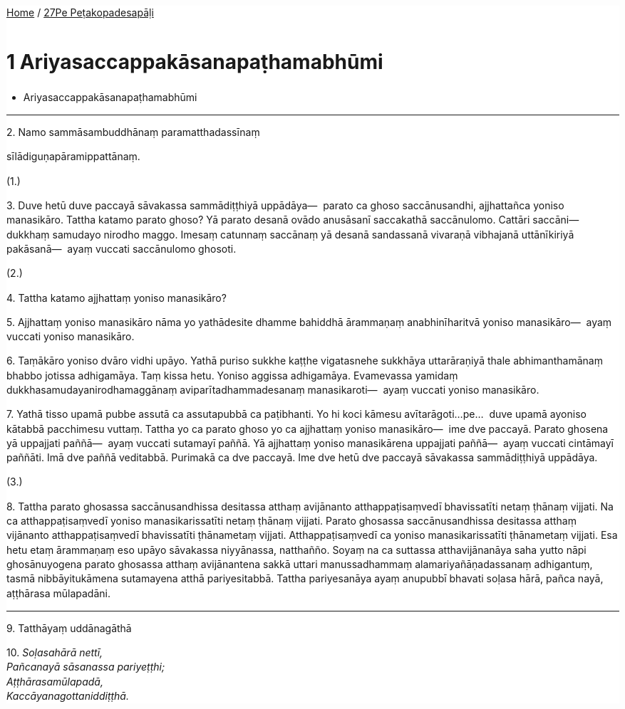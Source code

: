 
[Home](/) / [27Pe Peṭakopadesapāḷi](../27Pe.md)

# 1 Ariyasaccappakāsanapaṭhamabhūmi

* Ariyasaccappakāsanapaṭhamabhūmi

---

2\. Namo sammāsambuddhānaṃ paramatthadassīnaṃ

  
sīlādiguṇapāramippattānaṃ.



(1.)

3\. Duve hetū duve paccayā sāvakassa sammādiṭṭhiyā uppādāya—  parato ca ghoso saccānusandhi, ajjhattañca yoniso manasikāro. Tattha katamo parato ghoso? Yā parato desanā ovādo anusāsanī saccakathā saccānulomo. Cattāri saccāni—  dukkhaṃ samudayo nirodho maggo. Imesaṃ catunnaṃ saccānaṃ yā desanā sandassanā vivaraṇā vibhajanā uttānīkiriyā pakāsanā—  ayaṃ vuccati saccānulomo ghosoti.

(2.)

4\. Tattha katamo ajjhattaṃ yoniso manasikāro?

5\. Ajjhattaṃ yoniso manasikāro nāma yo yathādesite dhamme bahiddhā ārammaṇaṃ anabhinīharitvā yoniso manasikāro—  ayaṃ vuccati yoniso manasikāro.

6\. Taṃākāro yoniso dvāro vidhi upāyo. Yathā puriso sukkhe kaṭṭhe vigatasnehe sukkhāya uttarāraṇiyā thale abhimanthamānaṃ bhabbo jotissa adhigamāya. Taṃ kissa hetu. Yoniso aggissa adhigamāya. Evamevassa yamidaṃ dukkhasamudayanirodhamaggānaṃ aviparītadhammadesanaṃ manasikaroti—  ayaṃ vuccati yoniso manasikāro.

7\. Yathā tisso upamā pubbe assutā ca assutapubbā ca paṭibhanti. Yo hi koci kāmesu avītarāgoti…pe…  duve upamā ayoniso kātabbā pacchimesu vuttaṃ. Tattha yo ca parato ghoso yo ca ajjhattaṃ yoniso manasikāro—  ime dve paccayā. Parato ghosena yā uppajjati paññā—  ayaṃ vuccati sutamayī paññā. Yā ajjhattaṃ yoniso manasikārena uppajjati paññā—  ayaṃ vuccati cintāmayī paññāti. Imā dve paññā veditabbā. Purimakā ca dve paccayā. Ime dve hetū dve paccayā sāvakassa sammādiṭṭhiyā uppādāya.

(3.)

8\. Tattha parato ghosassa saccānusandhissa desitassa atthaṃ avijānanto atthappaṭisaṃvedī bhavissatīti netaṃ ṭhānaṃ vijjati. Na ca atthappaṭisaṃvedī yoniso manasikarissatīti netaṃ ṭhānaṃ vijjati. Parato ghosassa saccānusandhissa desitassa atthaṃ vijānanto atthappaṭisaṃvedī bhavissatīti ṭhānametaṃ vijjati. Atthappaṭisaṃvedī ca yoniso manasikarissatīti ṭhānametaṃ vijjati. Esa hetu etaṃ ārammaṇaṃ eso upāyo sāvakassa niyyānassa, natthañño. Soyaṃ na ca suttassa atthavijānanāya saha yutto nāpi ghosānuyogena parato ghosassa atthaṃ avijānantena sakkā uttari manussadhammaṃ alamariyañāṇadassanaṃ adhigantuṃ, tasmā nibbāyitukāmena sutamayena atthā pariyesitabbā. Tattha pariyesanāya ayaṃ anupubbī bhavati soḷasa hārā, pañca nayā, aṭṭhārasa mūlapadāni.

---

9\. Tatthāyaṃ uddānagāthā



10\. _Soḷasahārā nettī,_  
_Pañcanayā sāsanassa pariyeṭṭhi;_  
_Aṭṭhārasamūlapadā,_  
_Kaccāyanagottaniddiṭṭhā._  
